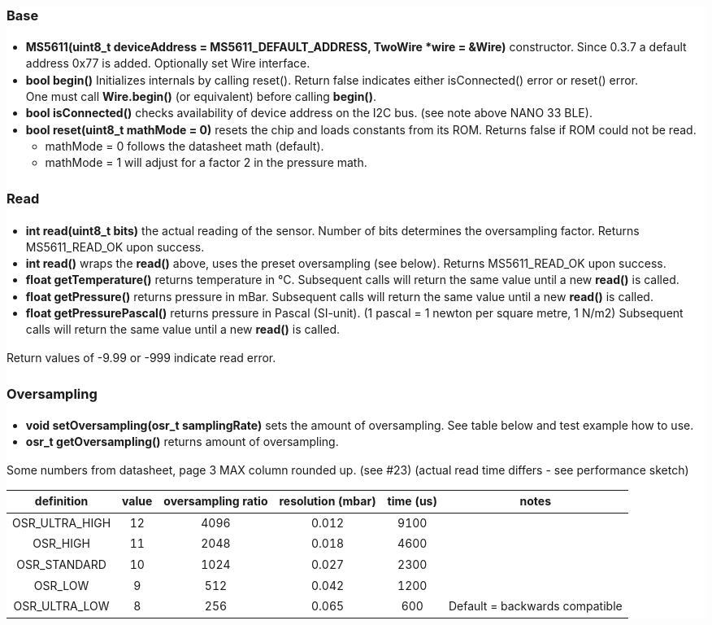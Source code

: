 ### Base

- **MS5611(uint8_t deviceAddress = MS5611_DEFAULT_ADDRESS, TwoWire \*wire = &Wire)** constructor.
Since 0.3.7 a default address 0x77 is added. Optionally set Wire interface.
- **bool begin()**
Initializes internals by calling reset().
Return false indicates either isConnected() error or reset() error.  
One must call **Wire.begin()** (or equivalent) before calling **begin()**.
- **bool isConnected()** checks availability of device address on the I2C bus.
(see note above NANO 33 BLE).
- **bool reset(uint8_t mathMode = 0)** resets the chip and loads constants from its ROM.
Returns false if ROM could not be read.
  - mathMode = 0 follows the datasheet math (default).
  - mathMode = 1 will adjust for a factor 2 in the pressure math.

### Read

- **int read(uint8_t bits)** the actual reading of the sensor. 
Number of bits determines the oversampling factor. Returns MS5611_READ_OK upon success.
- **int read()** wraps the **read()** above, uses the preset oversampling (see below). 
Returns MS5611_READ_OK upon success.
- **float getTemperature()** returns temperature in °C. 
Subsequent calls will return the same value until a new **read()** is called.
- **float getPressure()** returns pressure in mBar. 
Subsequent calls will return the same value until a new **read()** is called.
- **float getPressurePascal()** returns pressure in Pascal (SI-unit).
(1 pascal = 1 newton per square metre, 1 N/m2)
Subsequent calls will return the same value until a new **read()** is called.

Return values of -9.99 or -999 indicate read error.


### Oversampling

- **void setOversampling(osr_t samplingRate)** sets the amount of oversampling. 
See table below and test example how to use.
- **osr_t getOversampling()** returns amount of oversampling.


Some numbers from datasheet, page 3 MAX column rounded up. (see #23)
(actual read time differs - see performance sketch)

| definition     | value | oversampling ratio | resolution (mbar) | time (us) | notes  |
|:--------------:|:-----:|:------------------:|:-----------------:|:---------:|:------:|
| OSR_ULTRA_HIGH |  12   |        4096        |      0.012        |   9100    |
| OSR_HIGH       |  11   |        2048        |      0.018        |   4600    |
| OSR_STANDARD   |  10   |        1024        |      0.027        |   2300    |
| OSR_LOW        |  9    |        512         |      0.042        |   1200    |
| OSR_ULTRA_LOW  |  8    |        256         |      0.065        |    600    | Default = backwards compatible
